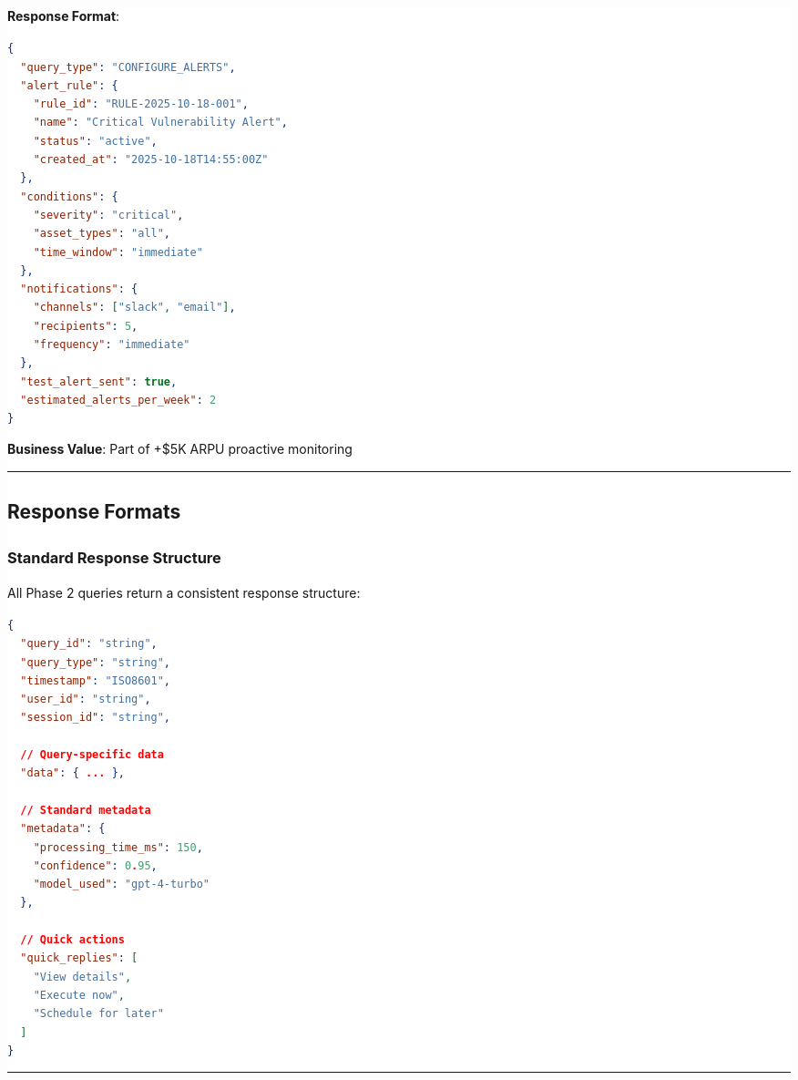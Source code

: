 **Response Format**:
```json
{
  "query_type": "CONFIGURE_ALERTS",
  "alert_rule": {
    "rule_id": "RULE-2025-10-18-001",
    "name": "Critical Vulnerability Alert",
    "status": "active",
    "created_at": "2025-10-18T14:55:00Z"
  },
  "conditions": {
    "severity": "critical",
    "asset_types": "all",
    "time_window": "immediate"
  },
  "notifications": {
    "channels": ["slack", "email"],
    "recipients": 5,
    "frequency": "immediate"
  },
  "test_alert_sent": true,
  "estimated_alerts_per_week": 2
}
```

**Business Value**: Part of +$5K ARPU proactive monitoring

---

## Response Formats

### Standard Response Structure

All Phase 2 queries return a consistent response structure:

```json
{
  "query_id": "string",
  "query_type": "string",
  "timestamp": "ISO8601",
  "user_id": "string",
  "session_id": "string",
  
  // Query-specific data
  "data": { ... },
  
  // Standard metadata
  "metadata": {
    "processing_time_ms": 150,
    "confidence": 0.95,
    "model_used": "gpt-4-turbo"
  },
  
  // Quick actions
  "quick_replies": [
    "View details",
    "Execute now",
    "Schedule for later"
  ]
}
```

---